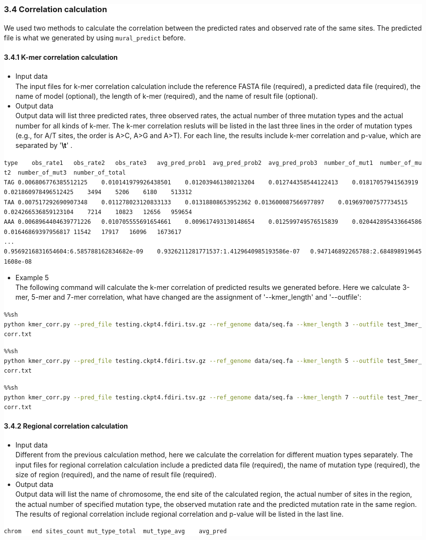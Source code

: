 ### 3.4 Correlation calculation
We used two methods to calculate the correlation between the predicted rates and observed rate of the same sites. The predicted file is what we generated by using `mural_predict` before.
#### 3.4.1 K-mer correlation calculation
   * Input data \
   The input files for k-mer correlation calculation include the reference FASTA file (required), a predicted data file (required), the name of model (optional), the length of k-mer (required), and the name of result file (optional).
   * Output data \
   Output data will list three predicted rates, three observed rates, the actual number of three mutation types and the actual number for all kinds of k-mer. The k-mer correlation resluts will be listed in the last three lines in the order of mutation types (e.g., for A/T sites, the order is A>C, A>G and A>T). For each line, the results include k-mer correlation and p-value, which are separated by '**\t**' .
```
type	obs_rate1	obs_rate2	obs_rate3	avg_pred_prob1	avg_pred_prob2	avg_pred_prob3	number_of_mut1	number_of_mut2	number_of_mut3	number_of_total
TAG	0.006806776385512125	0.010141979926438501	0.012039461380213204	0.012744358544122413	0.01817057941563919	0.021860978496512425	3494	5206	6180	513312
TAA	0.007517292690907348	0.011278023120833133	0.01318808653952362	0.013600087566977897	0.019697007577734515	0.024266536859123104	7214	10823	12656	959654
AAA	0.0068964404639771226	0.010705555691654661	0.009617493130148654	0.012599749576515839	0.020442895433664586	0.01646869397956817	11542	17917	16096	1673617
...
0.9569216831654604:6.585788162834682e-09	0.9326211281771537:1.4129640985193586e-07	0.947146892265788:2.6848989196451608e-08
```

   * Example 5 \
   The following command will calculate the k-mer correlation of predicted results we generated before. Here we calculate 3-mer, 5-mer and 7-mer correlation, what have changed are the assignment of '--kmer_length' and '--outfile':


```sh
%%sh
python kmer_corr.py --pred_file testing.ckpt4.fdiri.tsv.gz --ref_genome data/seq.fa --kmer_length 3 --outfile test_3mer_corr.txt
```


```sh
%%sh
python kmer_corr.py --pred_file testing.ckpt4.fdiri.tsv.gz --ref_genome data/seq.fa --kmer_length 5 --outfile test_5mer_corr.txt
```


```sh
%%sh
python kmer_corr.py --pred_file testing.ckpt4.fdiri.tsv.gz --ref_genome data/seq.fa --kmer_length 7 --outfile test_7mer_corr.txt
```


#### 3.4.2 Regional correlation calculation
   * Input data \
   Different from the previous calculation method, here we calculate the correlation for different muation types separately. The input files for regional correlation calculation include a predicted data file (required), the name of mutation type (required), the size of region (required), and the name of result file (required).
   * Output data \
   Output data will list the name of chromosome, the end site of the calculated region, the actual number of sites in the region, the actual number of specified mutation type, the observed mutation rate and the predicted mutation rate in the same region. The results of regional correlation include regional correlation and p-value will be listed in the last line.
```
chrom	end	sites_count	mut_type_total	mut_type_avg	avg_pred
```